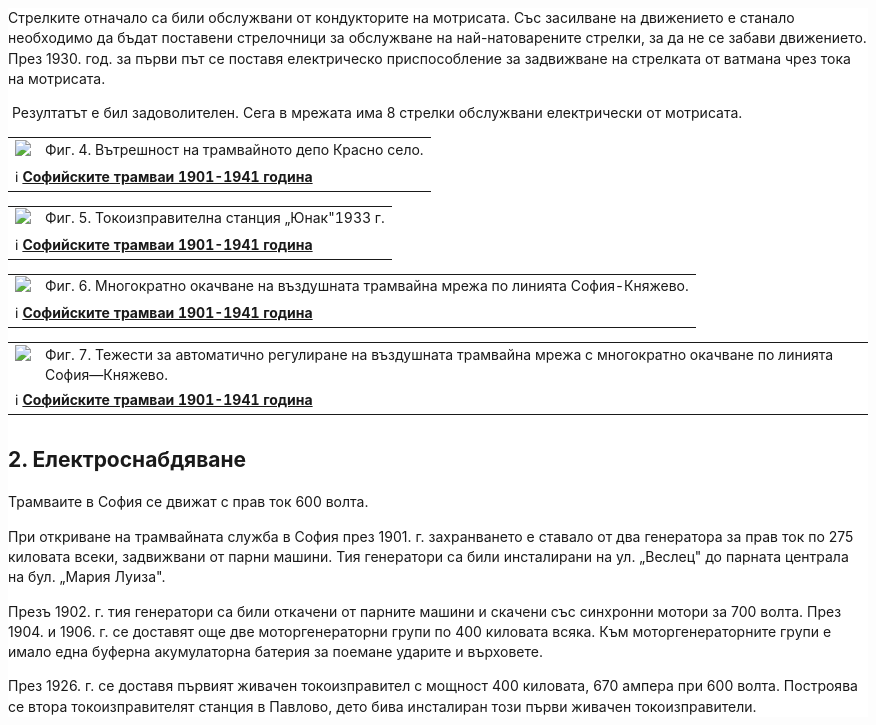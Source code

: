Стрелките отначало са били обслужвани от кондукторите на мотрисата. Със засилване на движението е станало необходимо да бъдат поставени стрелочници за обслужване на най-натоварените стрелки, за да не се забави движението. През 1930. год. за първи път се поставя електрическо приспособление за задвижване на стрелката от ватмана чрез тока на мотрисата.  
  
 Резултатът е бил задоволителен. Сега в мрежата има 8 стрелки обслужвани електрически от мотрисата. 

 
<div class="table-responsive"><table style="width:100%"><tr>
<td><img src="http://46.10.181.183:1518/trinmo/gallery/40-godini-tramvai/fig1-dto.jpg"></td>
<td><b></b>Фиг. 4. Вътрешност на трамвайното депо Красно село.</td></tr>
  <td colspan=2 > ℹ️  <a href="/bg/literature/anniversary/40-years-public-transport"><b>Софийските трамваи 1901-1941 година</b></a></td></table></div>


 
<div class="table-responsive"><table style="width:100%"><tr>
<td><img src="http://46.10.181.183:1518/trinmo/gallery/40-godini-tramvai/fig1-dto.jpg"></td>
<td><b></b>Фиг. 5. Токоизправителна станция „Юнак"1933 г.</td></tr>
  <td colspan=2 > ℹ️  <a href="/bg/literature/anniversary/40-years-public-transport"><b>Софийските трамваи 1901-1941 година</b></a></td></table></div>


 
<div class="table-responsive"><table style="width:100%"><tr>
<td><img src="http://46.10.181.183:1518/trinmo/gallery/40-godini-tramvai/fig1-dto.jpg"></td>
<td><b></b>Фиг. 6. Многократно окачване на въздушната трамвайна мрежа по линията София-Княжево.</td></tr>
  <td colspan=2 > ℹ️  <a href="/bg/literature/anniversary/40-years-public-transport"><b>Софийските трамваи 1901-1941 година</b></a></td></table></div>

 
<div class="table-responsive"><table style="width:100%"><tr>
<td><img src="http://46.10.181.183:1518/trinmo/gallery/40-godini-tramvai/fig1-dto.jpg"></td>
<td><b></b>Фиг. 7. Тежести за автоматично регулиране на въздушната трамвайна мрежа с многократно окачване по линията София—Княжево.</td></tr>
  <td colspan=2 > ℹ️  <a href="/bg/literature/anniversary/40-years-public-transport"><b>Софийските трамваи 1901-1941 година</b></a></td></table></div>



## 2. Електроснабдяване

Трамваите в София се движат с прав ток 600 волта.

При откриване на трамвайната служба в София през 1901. г. захранването е ставало от два генератора за прав ток по 275 киловата всеки, задвижвани от парни машини. Тия генератори са били инсталирани на ул. „Веслец" до парната централа на бул. „Мария Луиза".

Презъ 1902. г. тия генератори са били откачени от парните машини и скачени със синхронни мотори за 700 волта. През 1904. и 1906. г. се доставят още две моторгенераторни групи по 400 киловата всяка. Към моторгенераторните групи е имало една буферна акумулаторна батерия за поемане ударите и върховете.

През 1926. г. се доставя първият живачен токоизправител с мощност 400 киловата, 670 ампера при 600 волта. Построява се втора токоизправителят станция в Павлово, дето бива инсталиран този първи живачен токоизправители.
